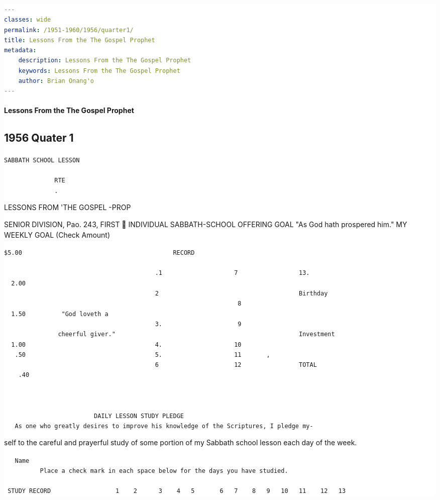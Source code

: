 ```yaml
---
classes: wide
permalink: /1951-1960/1956/quarter1/
title: Lessons From the The Gospel Prophet
metadata:
    description: Lessons From the The Gospel Prophet
    keywords: Lessons From the The Gospel Prophet
    author: Brian Onang'o
---
```


#### Lessons From the The Gospel Prophet

## 1956 Quater 1
    SABBATH SCHOOL LESSON

                  RTE
                  .




   LESSONS FROM 'THE GOSPEL -PROP

SENIOR DIVISION, Pao. 243, FIRST
                INDIVIDUAL SABBATH-SCHOOL OFFERING GOAL
                        "As God hath prospered him."
                                MY WEEKLY GOAL (Check Amount)


    $5.00                                          RECORD

                                              .1                    7                 13.
      2.00
                                              2                                       Birthday
                                                                     8
      1.50          "God loveth a
                                              3.                     9
                   cheerful giver."                                                   Investment
      1.00                                    4.                    10
       .50                                    5.                    11       ,
                                              6                     12                TOTAL
        .40



                             DAILY LESSON STUDY PLEDGE
       As one who greatly desires to improve his knowledge of the Scriptures, I pledge my-
   self to the careful and prayerful study of some portion of my Sabbath school lesson each
   day of the week.

       Name
              Place a check mark in each space below for the days you have studied.

     STUDY RECORD                  1    2      3    4   5       6   7    8   9   10   11    12   13
